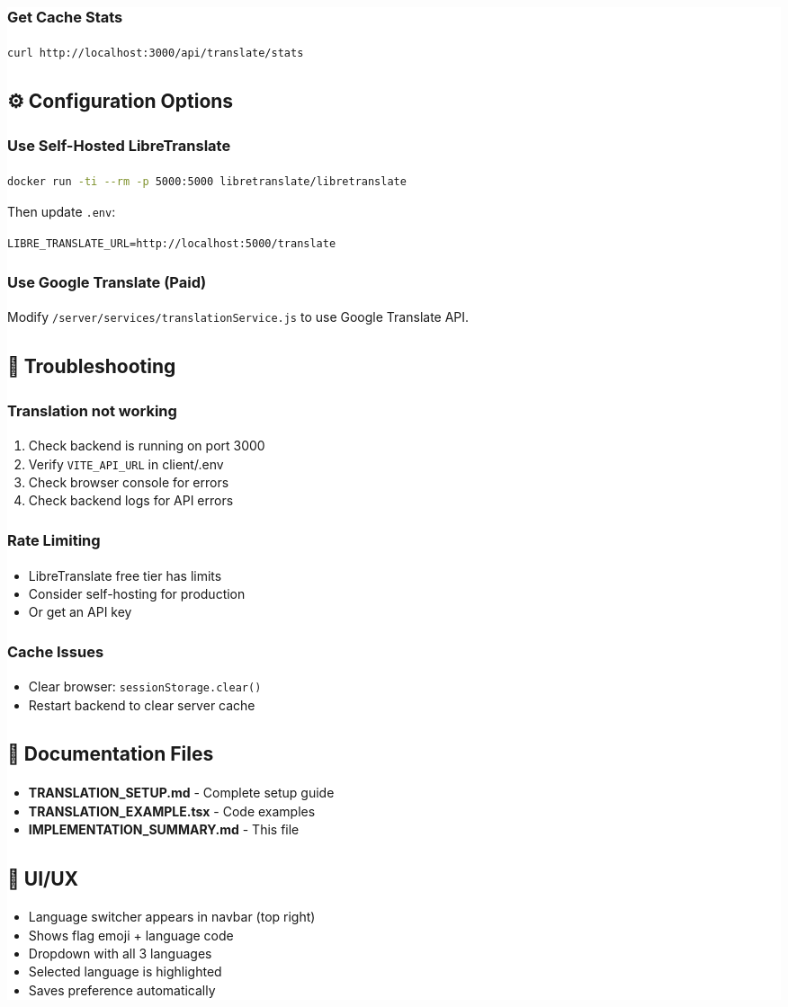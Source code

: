### Get Cache Stats
```bash
curl http://localhost:3000/api/translate/stats
```

## ⚙️ Configuration Options

### Use Self-Hosted LibreTranslate
```bash
docker run -ti --rm -p 5000:5000 libretranslate/libretranslate
```

Then update `.env`:
```env
LIBRE_TRANSLATE_URL=http://localhost:5000/translate
```

### Use Google Translate (Paid)
Modify `/server/services/translationService.js` to use Google Translate API.

## 🐛 Troubleshooting

### Translation not working
1. Check backend is running on port 3000
2. Verify `VITE_API_URL` in client/.env
3. Check browser console for errors
4. Check backend logs for API errors

### Rate Limiting
- LibreTranslate free tier has limits
- Consider self-hosting for production
- Or get an API key

### Cache Issues
- Clear browser: `sessionStorage.clear()`
- Restart backend to clear server cache

## 📖 Documentation Files

- **TRANSLATION_SETUP.md** - Complete setup guide
- **TRANSLATION_EXAMPLE.tsx** - Code examples
- **IMPLEMENTATION_SUMMARY.md** - This file

## 🎨 UI/UX

- Language switcher appears in navbar (top right)
- Shows flag emoji + language code
- Dropdown with all 3 languages
- Selected language is highlighted
- Saves preference automatically

